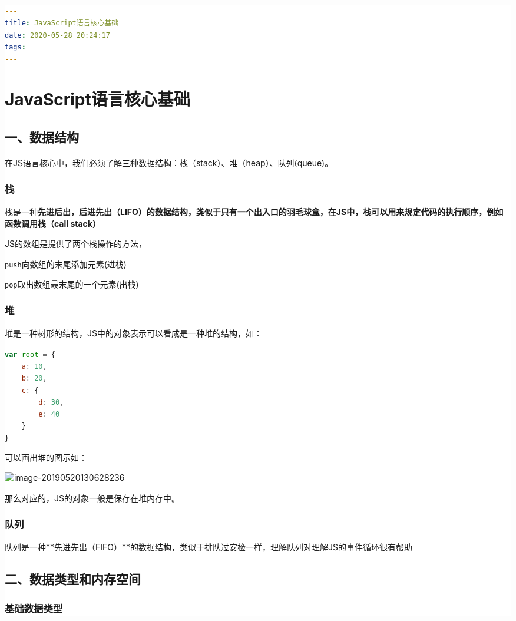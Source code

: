 ```yaml
---
title: JavaScript语言核心基础
date: 2020-05-28 20:24:17
tags:
---
```



# JavaScript语言核心基础


## 一、数据结构

在JS语言核心中，我们必须了解三种数据结构：栈（stack）、堆（heap）、队列(queue)。

### 栈

栈是一种**先进后出，后进先出（LIFO）**的数据结构，类似于只有一个出入口的羽毛球盒，在JS中，栈可以用来规定代码的执行顺序，例如**函数调用栈（call stack）**

JS的数组是提供了两个栈操作的方法，

`push`向数组的末尾添加元素(进栈)

`pop`取出数组最末尾的一个元素(出栈)

### 堆

堆是一种树形的结构，JS中的对象表示可以看成是一种堆的结构，如：

```js
var root = {
    a: 10,
    b: 20,
    c: {
        d: 30,
        e: 40
    }
}
```

可以画出堆的图示如：

![image-20190520130628236](http://ww3.sinaimg.cn/large/006tNc79ly1g37p9bklt3j308j06b0sq.jpg)

那么对应的，JS的对象一般是保存在堆内存中。

### 队列

队列是一种**先进先出（FIFO）**的数据结构，类似于排队过安检一样，理解队列对理解JS的事件循环很有帮助

## 二、数据类型和内存空间

### 基础数据类型
